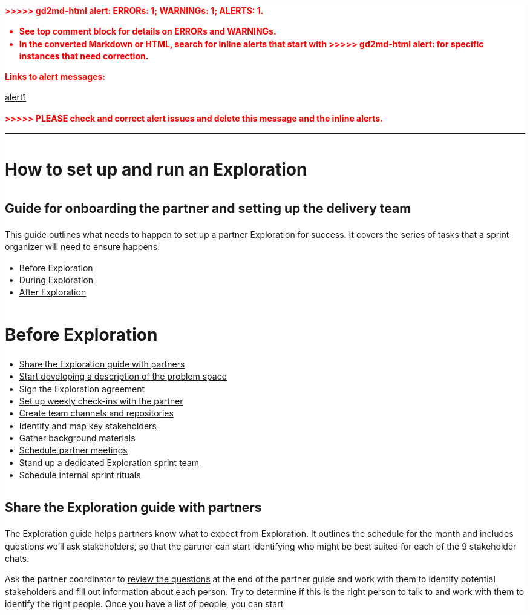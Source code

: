 
<p style="color: red; font-weight: bold">>>>>>  gd2md-html alert:  ERRORs: 1; WARNINGs: 1; ALERTS: 1.</p>
<ul style="color: red; font-weight: bold"><li>See top comment block for details on ERRORs and WARNINGs. <li>In the converted Markdown or HTML, search for inline alerts that start with >>>>>  gd2md-html alert:  for specific instances that need correction.</ul>

<p style="color: red; font-weight: bold">Links to alert messages:</p><a href="#gdcalert1">alert1</a>

<p style="color: red; font-weight: bold">>>>>> PLEASE check and correct alert issues and delete this message and the inline alerts.<hr></p>



# How to set up and run an Exploration 


## Guide for onboarding the partner and setting up the delivery team

This guide outlines what needs to happen to set up a partner Exploration for success. It covers the series of tasks that a sprint organizer will need to ensure happens:



*   [Before Exploration](#bookmark=id.tsmu51jrvz9u) 
*   [During Exploration](#bookmark=id.42zpehs9j168) 
*   [After Exploration](#bookmark=id.1as6iv2kh73x) 


# Before Exploration



*   [Share the Exploration guide with partners](#bookmark=id.uv07rhqqy4uc)
*   [Start developing a description of the problem space](#bookmark=kix.ispwt75mhhxf)
*   [Sign the Exploration agreement](#bookmark=id.66kw6cveinnl)
*   [Set up weekly check-ins with the partner](#bookmark=id.o9bolu6w6r2u)
*   [Create team channels and repositories](#bookmark=id.eurww92rx93q)
*   [Identify and map key stakeholders](#bookmark=id.xlgenchrv1uk)
*   [Gather background materials](#bookmark=id.jwmkub456gqi)
*   [Schedule partner meetings](#bookmark=id.thopiqhs3k73)
*   [Stand up a dedicated Exploration sprint team ](#bookmark=id.ilxsuqxd171n)
*   [Schedule internal sprint rituals](#bookmark=id.ywfm9nz7m1d9)


## Share the Exploration guide with partners

The [Exploration guide](https://docs.google.com/document/d/1XXYu0HcB_wkvn98RqPWeEvJiB1wRC_dhdTxdHXw21Xw/edit#heading=h.wb82wfeldvp6) helps partners know what to expect from Exploration. It outlines the schedule for the month and includes questions we’ll ask stakeholders, so that the partner can start identifying who might be best suited for each of the 9 stakeholder chats. 

Ask the partner coordinator to [review the questions](https://docs.google.com/document/d/1XXYu0HcB_wkvn98RqPWeEvJiB1wRC_dhdTxdHXw21Xw/edit#bookmark=id.jwibarwde9ee) at the end of the partner guide and work with them to identify potential stakeholders and fill out information about each person. Try to determine if this is the right person to talk to and work with them to identify the right people. Once you have a list of people, you can start 
